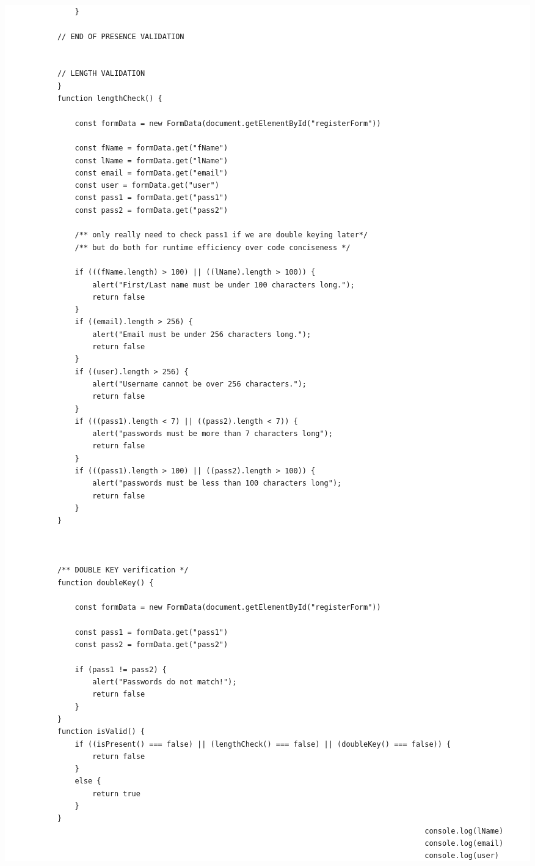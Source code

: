                     }

                // END OF PRESENCE VALIDATION 
                

                // LENGTH VALIDATION 
                }
                function lengthCheck() {

                    const formData = new FormData(document.getElementById("registerForm"))

                    const fName = formData.get("fName")
                    const lName = formData.get("lName")
                    const email = formData.get("email")
                    const user = formData.get("user")
                    const pass1 = formData.get("pass1")
                    const pass2 = formData.get("pass2")

                    /** only really need to check pass1 if we are double keying later*/
                    /** but do both for runtime efficiency over code conciseness */

                    if (((fName.length) > 100) || ((lName).length > 100)) {
                        alert("First/Last name must be under 100 characters long.");
                        return false
                    }
                    if ((email).length > 256) {
                        alert("Email must be under 256 characters long.");
                        return false
                    }
                    if ((user).length > 256) {
                        alert("Username cannot be over 256 characters.");
                        return false
                    }
                    if (((pass1).length < 7) || ((pass2).length < 7)) {
                        alert("passwords must be more than 7 characters long");
                        return false
                    }
                    if (((pass1).length > 100) || ((pass2).length > 100)) {
                        alert("passwords must be less than 100 characters long");
                        return false
                    }
                }



                /** DOUBLE KEY verification */
                function doubleKey() {

                    const formData = new FormData(document.getElementById("registerForm"))

                    const pass1 = formData.get("pass1")
                    const pass2 = formData.get("pass2")

                    if (pass1 != pass2) {
                        alert("Passwords do not match!");
                        return false
                    }
                }
                function isValid() {
                    if ((isPresent() === false) || (lengthCheck() === false) || (doubleKey() === false)) {
                        return false
                    }
                    else {
                        return true
                    }
                }
                                                                                                    console.log(lName)
                                                                                                    console.log(email)
                                                                                                    console.log(user)